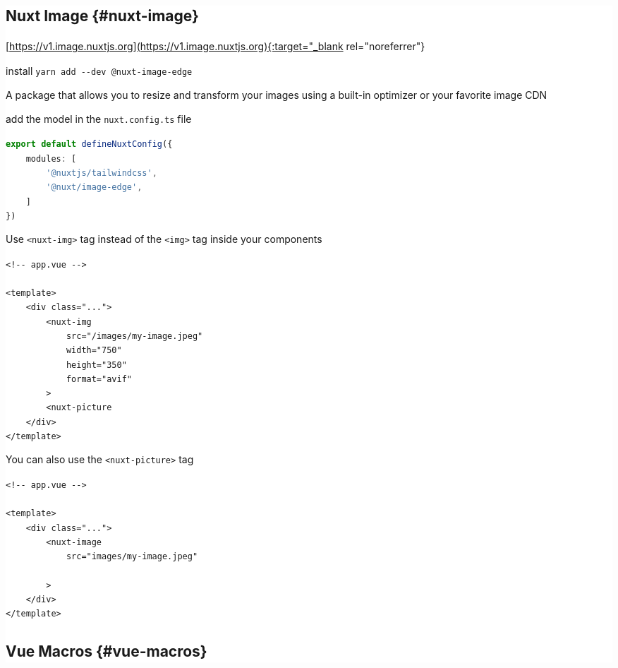 ## Nuxt Image {#nuxt-image}

[https://v1.image.nuxtjs.org](https://v1.image.nuxtjs.org){:target="_blank rel="noreferrer"}

install 
`yarn add --dev @nuxt-image-edge`

A package that allows you to resize and transform your images using a built-in optimizer or your favorite image CDN

add the model in the `nuxt.config.ts` file

```ts
export default defineNuxtConfig({
	modules: [
		'@nuxtjs/tailwindcss',
		'@nuxt/image-edge',	
	]
})
```

Use `<nuxt-img>` tag instead of the `<img>` tag inside your components

```vue
<!-- app.vue -->

<template>
	<div class="...">
		<nuxt-img 
			src="/images/my-image.jpeg"
			width="750"
			height="350"
			format="avif"	
		>
		<nuxt-picture
	</div>
</template>
```

You can also use the `<nuxt-picture>` tag

```vue
<!-- app.vue -->

<template>
	<div class="...">
		<nuxt-image
			src="images/my-image.jpeg"
			
		>
	</div>
</template>
```

## Vue Macros {#vue-macros}

